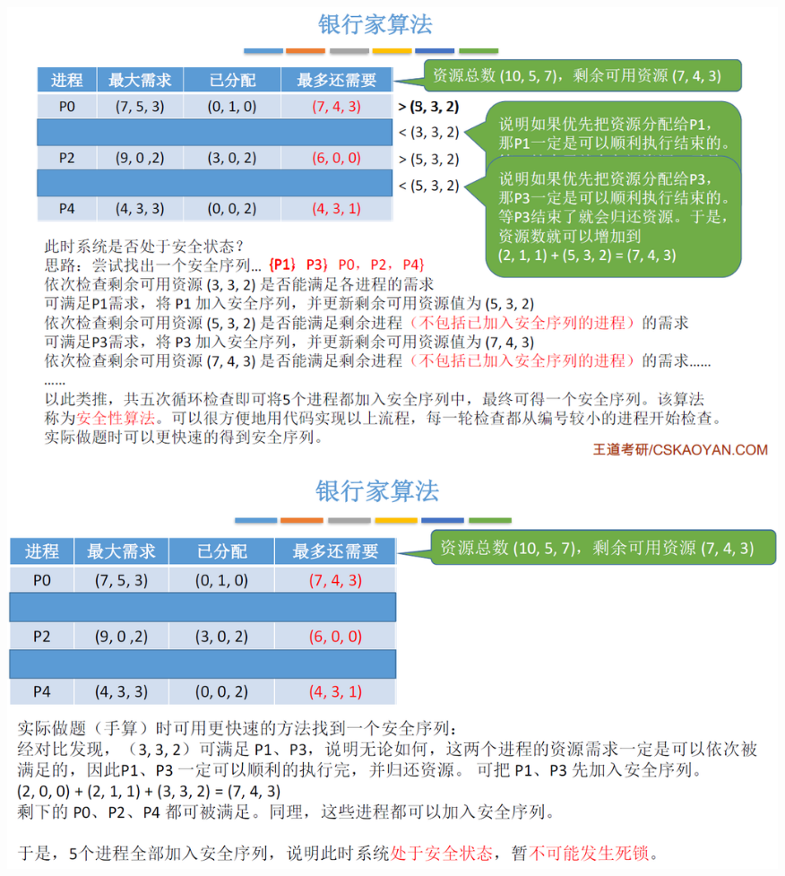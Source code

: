 ![image-20210811144651890](img/image-20210811144651890.png)

![image-20210811144753103](img/image-20210811144753103.png)
